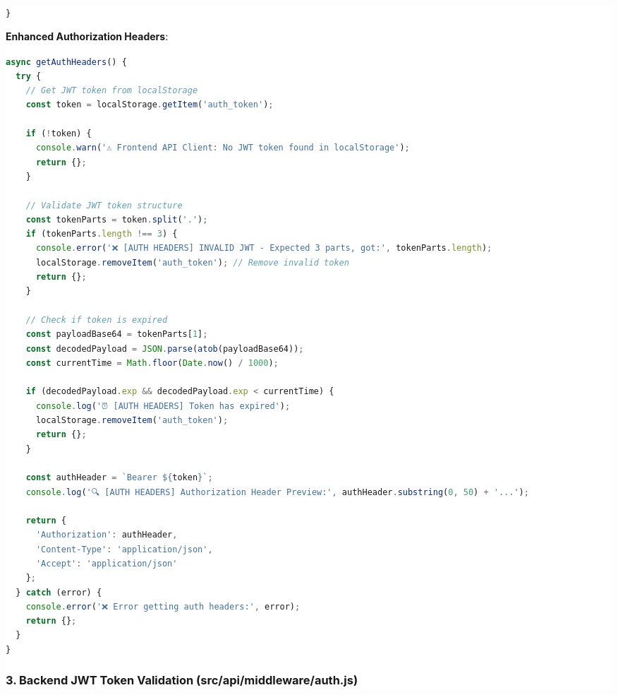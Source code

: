 ```javascript
}
```

**Enhanced Authorization Headers**:
```javascript
async getAuthHeaders() {
  try {
    // Get JWT token from localStorage
    const token = localStorage.getItem('auth_token');
    
    if (!token) {
      console.warn('⚠️ Frontend API Client: No JWT token found in localStorage');
      return {};
    }

    // Validate JWT token structure
    const tokenParts = token.split('.');
    if (tokenParts.length !== 3) {
      console.error('❌ [AUTH HEADERS] INVALID JWT - Expected 3 parts, got:', tokenParts.length);
      localStorage.removeItem('auth_token'); // Remove invalid token
      return {};
    }

    // Check if token is expired
    const payloadBase64 = tokenParts[1];
    const decodedPayload = JSON.parse(atob(payloadBase64));
    const currentTime = Math.floor(Date.now() / 1000);
    
    if (decodedPayload.exp && decodedPayload.exp < currentTime) {
      console.log('⏰ [AUTH HEADERS] Token has expired');
      localStorage.removeItem('auth_token');
      return {};
    }

    const authHeader = `Bearer ${token}`;
    console.log('🔍 [AUTH HEADERS] Authorization Header Preview:', authHeader.substring(0, 50) + '...');
    
    return {
      'Authorization': authHeader,
      'Content-Type': 'application/json',
      'Accept': 'application/json'
    };
  } catch (error) {
    console.error('❌ Error getting auth headers:', error);
    return {};
  }
}
```

### 3. Backend JWT Token Validation (src/api/middleware/auth.js)
